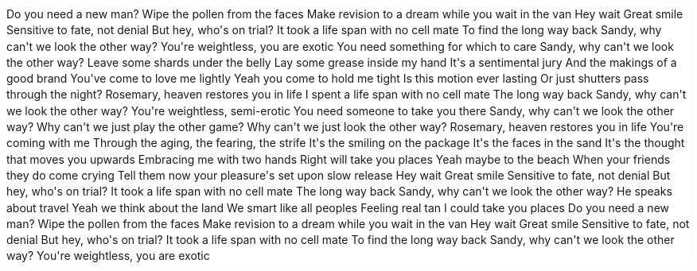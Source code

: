 Do you need a new man?
Wipe the pollen from the faces
Make revision to a dream while you wait in the van
Hey wait
Great smile
Sensitive to fate, not denial
But hey, who's on trial?
It took a life span with no cell mate
To find the long way back
Sandy, why can't we look the other way?
You're weightless, you are exotic
You need something for which to care
Sandy, why can't we look the other way?
Leave some shards under the belly
Lay some grease inside my hand
It's a sentimental jury
And the makings of a good brand
You've come to love me lightly
Yeah you come to hold me tight
Is this motion ever lasting
Or just shutters pass through the night?
Rosemary, heaven restores you in life
I spent a life span with no cell mate
The long way back
Sandy, why can't we look the other way?
You're weightless, semi-erotic
You need someone to take you there
Sandy, why can't we look the other way?
Why can't we just play the other game?
Why can't we just look the other way?
Rosemary, heaven restores you in life
You're coming with me
Through the aging, the fearing, the strife
It's the smiling on the package
It's the faces in the sand
It's the thought that moves you upwards
Embracing me with two hands
Right will take you places
Yeah maybe to the beach
When your friends they do come crying
Tell them now your pleasure's set upon slow release
Hey wait
Great smile
Sensitive to fate, not denial
But hey, who's on trial?
It took a life span with no cell mate
The long way back
Sandy, why can't we look the other way?
He speaks about travel
Yeah we think about the land
We smart like all peoples
Feeling real tan
I could take you places
Do you need a new man?
Wipe the pollen from the faces
Make revision to a dream while you wait in the van
Hey wait
Great smile
Sensitive to fate, not denial
But hey, who's on trial?
It took a life span with no cell mate
To find the long way back
Sandy, why can't we look the other way?
You're weightless, you are exotic